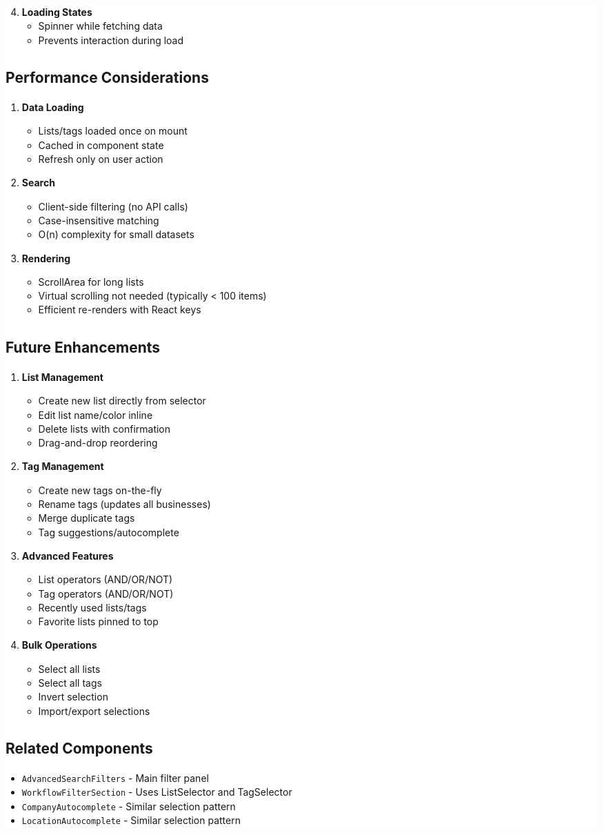 4. **Loading States**
   - Spinner while fetching data
   - Prevents interaction during load

## Performance Considerations

1. **Data Loading**
   - Lists/tags loaded once on mount
   - Cached in component state
   - Refresh only on user action

2. **Search**
   - Client-side filtering (no API calls)
   - Case-insensitive matching
   - O(n) complexity for small datasets

3. **Rendering**
   - ScrollArea for long lists
   - Virtual scrolling not needed (typically < 100 items)
   - Efficient re-renders with React keys

## Future Enhancements

1. **List Management**
   - Create new list directly from selector
   - Edit list name/color inline
   - Delete lists with confirmation
   - Drag-and-drop reordering

2. **Tag Management**
   - Create new tags on-the-fly
   - Rename tags (updates all businesses)
   - Merge duplicate tags
   - Tag suggestions/autocomplete

3. **Advanced Features**
   - List operators (AND/OR/NOT)
   - Tag operators (AND/OR/NOT)
   - Recently used lists/tags
   - Favorite lists pinned to top

4. **Bulk Operations**
   - Select all lists
   - Select all tags
   - Invert selection
   - Import/export selections

## Related Components

- `AdvancedSearchFilters` - Main filter panel
- `WorkflowFilterSection` - Uses ListSelector and TagSelector
- `CompanyAutocomplete` - Similar selection pattern
- `LocationAutocomplete` - Similar selection pattern
